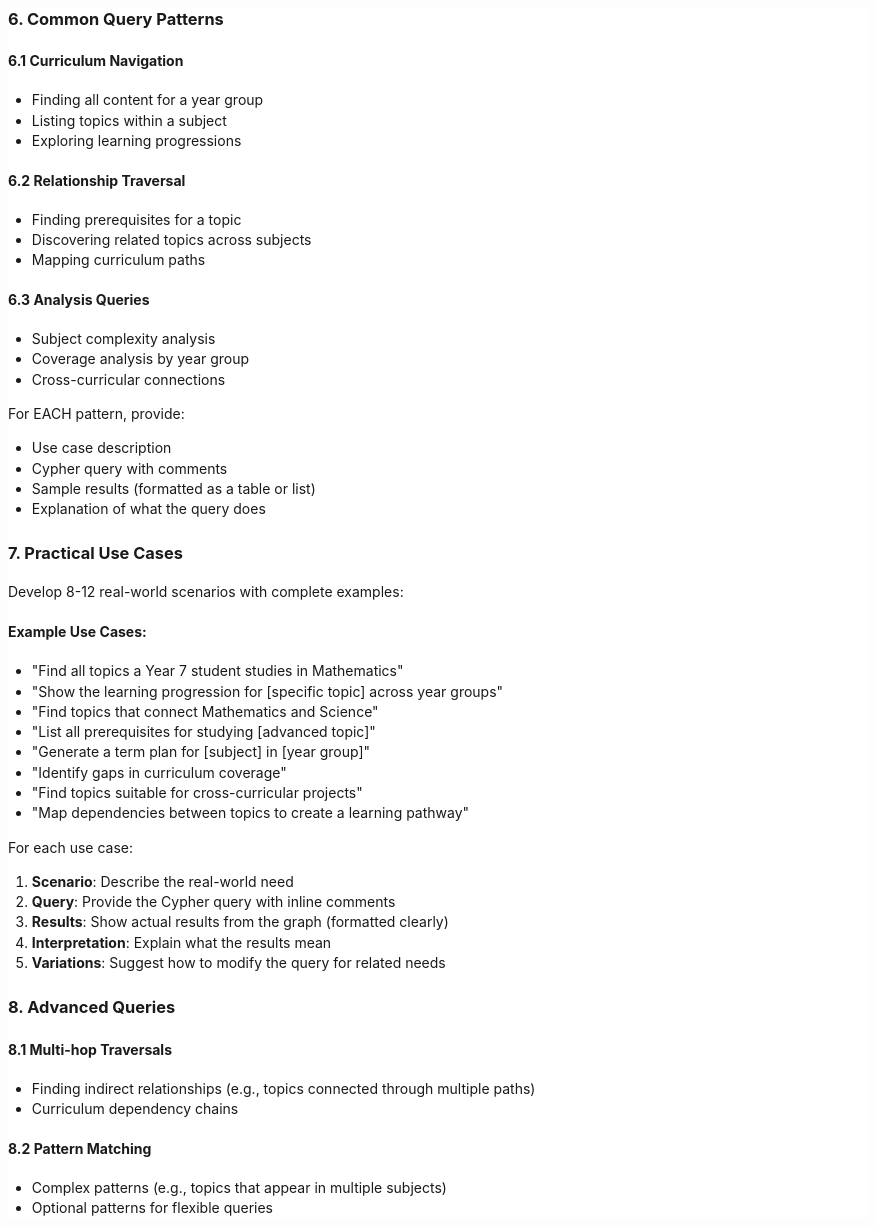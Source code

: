 ### 6. Common Query Patterns

#### 6.1 Curriculum Navigation
- Finding all content for a year group
- Listing topics within a subject
- Exploring learning progressions

#### 6.2 Relationship Traversal
- Finding prerequisites for a topic
- Discovering related topics across subjects
- Mapping curriculum paths

#### 6.3 Analysis Queries
- Subject complexity analysis
- Coverage analysis by year group
- Cross-curricular connections

For EACH pattern, provide:
- Use case description
- Cypher query with comments
- Sample results (formatted as a table or list)
- Explanation of what the query does

### 7. Practical Use Cases

Develop 8-12 real-world scenarios with complete examples:

#### Example Use Cases:
- "Find all topics a Year 7 student studies in Mathematics"
- "Show the learning progression for [specific topic] across year groups"
- "Find topics that connect Mathematics and Science"
- "List all prerequisites for studying [advanced topic]"
- "Generate a term plan for [subject] in [year group]"
- "Identify gaps in curriculum coverage"
- "Find topics suitable for cross-curricular projects"
- "Map dependencies between topics to create a learning pathway"

For each use case:
1. **Scenario**: Describe the real-world need
2. **Query**: Provide the Cypher query with inline comments
3. **Results**: Show actual results from the graph (formatted clearly)
4. **Interpretation**: Explain what the results mean
5. **Variations**: Suggest how to modify the query for related needs

### 8. Advanced Queries

#### 8.1 Multi-hop Traversals
- Finding indirect relationships (e.g., topics connected through multiple paths)
- Curriculum dependency chains

#### 8.2 Pattern Matching
- Complex patterns (e.g., topics that appear in multiple subjects)
- Optional patterns for flexible queries
